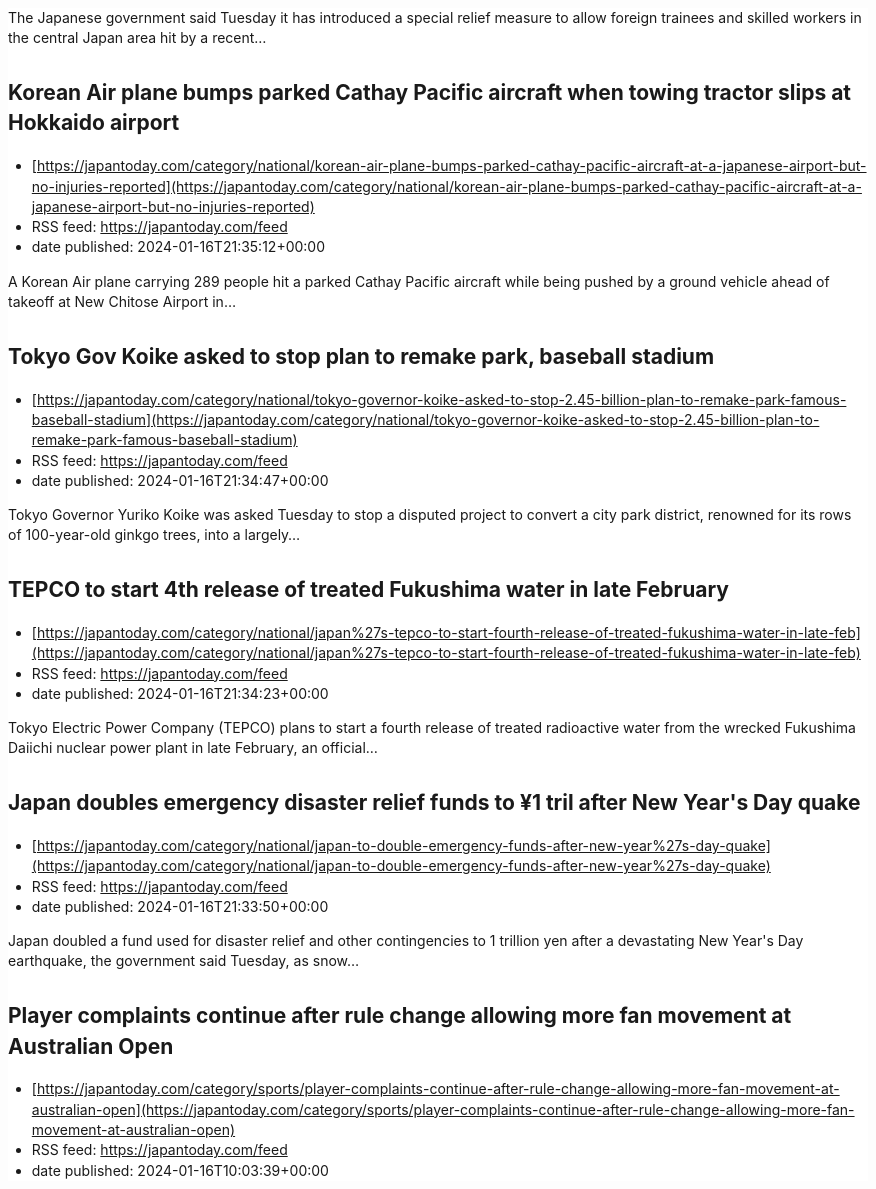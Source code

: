 The Japanese government said Tuesday it has introduced a special relief measure to allow foreign trainees and skilled workers in the central Japan area hit by a recent…

## Korean Air plane bumps parked Cathay Pacific aircraft when towing tractor slips at Hokkaido airport
 - [https://japantoday.com/category/national/korean-air-plane-bumps-parked-cathay-pacific-aircraft-at-a-japanese-airport-but-no-injuries-reported](https://japantoday.com/category/national/korean-air-plane-bumps-parked-cathay-pacific-aircraft-at-a-japanese-airport-but-no-injuries-reported)
 - RSS feed: https://japantoday.com/feed
 - date published: 2024-01-16T21:35:12+00:00

A Korean Air plane carrying 289 people hit a parked Cathay Pacific aircraft while being pushed by a ground vehicle ahead of takeoff at New Chitose Airport in…

## Tokyo Gov Koike asked to stop plan to remake park, baseball stadium
 - [https://japantoday.com/category/national/tokyo-governor-koike-asked-to-stop-2.45-billion-plan-to-remake-park-famous-baseball-stadium](https://japantoday.com/category/national/tokyo-governor-koike-asked-to-stop-2.45-billion-plan-to-remake-park-famous-baseball-stadium)
 - RSS feed: https://japantoday.com/feed
 - date published: 2024-01-16T21:34:47+00:00

Tokyo Governor Yuriko Koike was asked Tuesday to stop a disputed project to convert a city park district, renowned for its rows of 100-year-old ginkgo trees, into a largely…

## TEPCO to start 4th release of treated Fukushima water in late February
 - [https://japantoday.com/category/national/japan%27s-tepco-to-start-fourth-release-of-treated-fukushima-water-in-late-feb](https://japantoday.com/category/national/japan%27s-tepco-to-start-fourth-release-of-treated-fukushima-water-in-late-feb)
 - RSS feed: https://japantoday.com/feed
 - date published: 2024-01-16T21:34:23+00:00

Tokyo Electric Power Company (TEPCO) plans to start a fourth release of treated radioactive water from the wrecked Fukushima Daiichi nuclear power plant in late February, an official…

## Japan doubles emergency disaster relief funds to ¥1 tril after New Year's Day quake
 - [https://japantoday.com/category/national/japan-to-double-emergency-funds-after-new-year%27s-day-quake](https://japantoday.com/category/national/japan-to-double-emergency-funds-after-new-year%27s-day-quake)
 - RSS feed: https://japantoday.com/feed
 - date published: 2024-01-16T21:33:50+00:00

Japan  doubled a fund used for disaster relief and other contingencies to 1 trillion yen after a devastating New Year's Day earthquake, the government said Tuesday, as snow…

## Player complaints continue after rule change allowing more fan movement at Australian Open
 - [https://japantoday.com/category/sports/player-complaints-continue-after-rule-change-allowing-more-fan-movement-at-australian-open](https://japantoday.com/category/sports/player-complaints-continue-after-rule-change-allowing-more-fan-movement-at-australian-open)
 - RSS feed: https://japantoday.com/feed
 - date published: 2024-01-16T10:03:39+00:00
